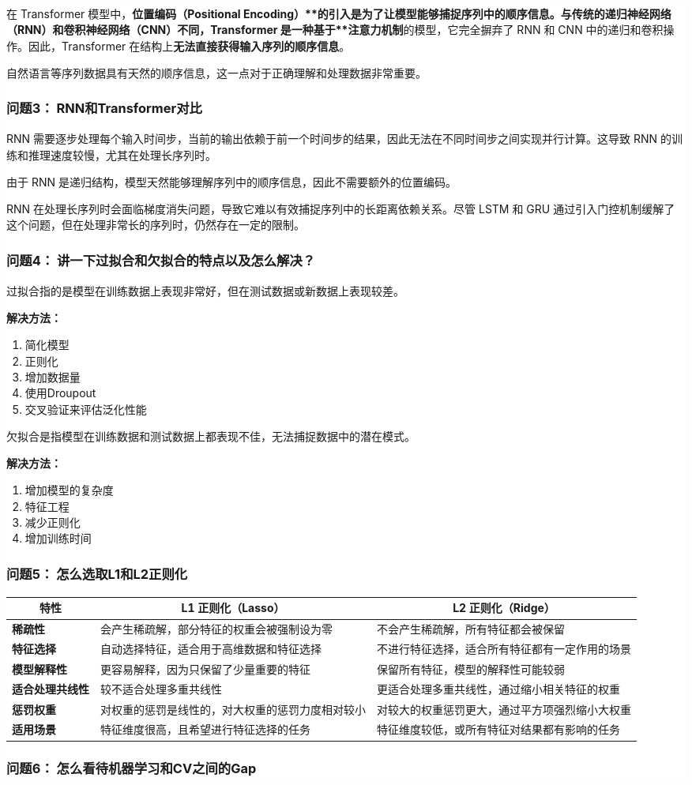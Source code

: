 在 Transformer 模型中，**位置编码（Positional Encoding）\**的引入是为了让模型能够捕捉序列中的顺序信息。与传统的递归神经网络（RNN）和卷积神经网络（CNN）不同，Transformer 是一种基于\**注意力机制**的模型，它完全摒弃了 RNN 和 CNN 中的递归和卷积操作。因此，Transformer 在结构上**无法直接获得输入序列的顺序信息**。

自然语言等序列数据具有天然的顺序信息，这一点对于正确理解和处理数据非常重要。



### 问题3： RNN和Transformer对比

RNN 需要逐步处理每个输入时间步，当前的输出依赖于前一个时间步的结果，因此无法在不同时间步之间实现并行计算。这导致 RNN 的训练和推理速度较慢，尤其在处理长序列时。

由于 RNN 是递归结构，模型天然能够理解序列中的顺序信息，因此不需要额外的位置编码。

RNN 在处理长序列时会面临梯度消失问题，导致它难以有效捕捉序列中的长距离依赖关系。尽管 LSTM 和 GRU 通过引入门控机制缓解了这个问题，但在处理非常长的序列时，仍然存在一定的限制。



### 问题4： 讲一下过拟合和欠拟合的特点以及怎么解决？

过拟合指的是模型在训练数据上表现非常好，但在测试数据或新数据上表现较差。

**解决方法：**

1. 简化模型
2. 正则化
3. 增加数据量
4. 使用Droupout
5. 交叉验证来评估泛化性能

欠拟合是指模型在训练数据和测试数据上都表现不佳，无法捕捉数据中的潜在模式。

**解决方法：**

1. 增加模型的复杂度
2. 特征工程
3. 减少正则化
4. 增加训练时间



### 问题5： 怎么选取L1和L2正则化

| **特性**           | **L1 正则化（Lasso）**                           | **L2 正则化（Ridge）**                         |
| ------------------ | ------------------------------------------------ | ---------------------------------------------- |
| **稀疏性**         | 会产生稀疏解，部分特征的权重会被强制设为零       | 不会产生稀疏解，所有特征都会被保留             |
| **特征选择**       | 自动选择特征，适合用于高维数据和特征选择         | 不进行特征选择，适合所有特征都有一定作用的场景 |
| **模型解释性**     | 更容易解释，因为只保留了少量重要的特征           | 保留所有特征，模型的解释性可能较弱             |
| **适合处理共线性** | 较不适合处理多重共线性                           | 更适合处理多重共线性，通过缩小相关特征的权重   |
| **惩罚权重**       | 对权重的惩罚是线性的，对大权重的惩罚力度相对较小 | 对较大的权重惩罚更大，通过平方项强烈缩小大权重 |
| **适用场景**       | 特征维度很高，且希望进行特征选择的任务           | 特征维度较低，或所有特征对结果都有影响的任务   |



### 问题6： 怎么看待机器学习和CV之间的Gap
